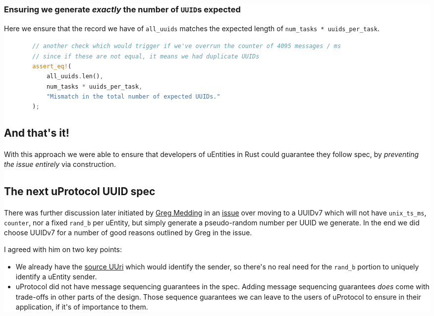 ### Ensuring we generate _exactly_ the number of `UUID`s expected

Here we ensure that the record we have of `all_uuids` matches the expected length of `num_tasks * uuids_per_task`.

```rust
        // another check which would trigger if we've overrun the counter of 4095 messages / ms
        // since if these are not equal, it means we had duplicate UUIDs
        assert_eq!(
            all_uuids.len(),
            num_tasks * uuids_per_task,
            "Mismatch in the total number of expected UUIDs."
        );
```

## And that's it!

With this approach we were able to ensure that developers of uEntities in Rust could guarantee they follow spec, by _preventing the issue entirely_ via construction.

## The next uProtocol UUID spec

There was further discussion later initiated by [Greg Medding](https://github.com/gregmedd) in an [issue](https://github.com/eclipse-uprotocol/up-spec/issues/170) over moving to a UUIDv7 which will not have `unix_ts_ms`, `counter`, nor a fixed `rand_b` per uEntity, but simply generate a pseudo-random number per UUID we generate. In the end we did choose UUIDv7 for a number of good reasons outlined by Greg in the issue.

I agreed with him on two key points:

* We already have the [source UUri](https://github.com/eclipse-uprotocol/up-spec/blob/da5ca97d3a7541d2fcd52ed010bc3bcca92e46cb/up-core-api/uprotocol/v1/uattributes.proto#L37) which would identify the sender, so there's no real need for the `rand_b` portion to uniquely identify a uEntity sender.
* uProtocol did not have message sequencing guarantees in the spec. Adding message sequencing guarantees _does_ come with trade-offs in other parts of the design. Those sequence guarantees we can leave to the users of uProtocol to ensure in their application, if it's of importance to them.

